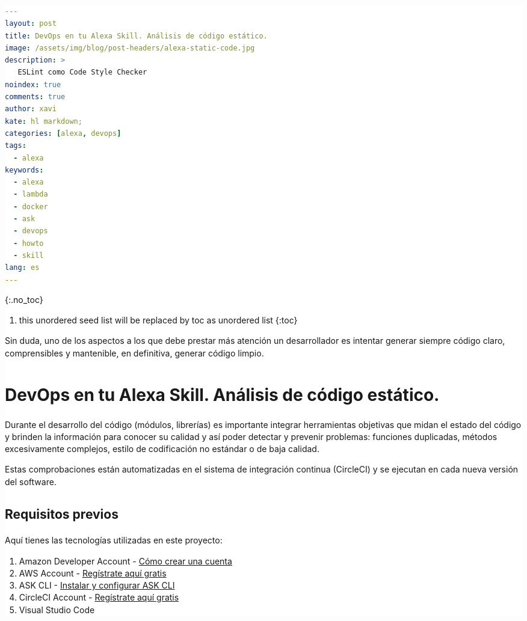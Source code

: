 ```yaml
---
layout: post
title: DevOps en tu Alexa Skill. Análisis de código estático.
image: /assets/img/blog/post-headers/alexa-static-code.jpg
description: >
   ESLint como Code Style Checker
noindex: true
comments: true
author: xavi
kate: hl markdown;
categories: [alexa, devops]
tags:
  - alexa
keywords:
  - alexa
  - lambda
  - docker
  - ask
  - devops
  - howto
  - skill
lang: es
---
```

{:.no_toc}
1. this unordered seed list will be replaced by toc as unordered list
{:toc}

Sin duda, uno de los aspectos a los que debe prestar más atención un desarrollador es intentar generar siempre código claro, comprensibles y mantenible, en definitiva, generar código limpio.

# DevOps en tu Alexa Skill. Análisis de código estático.

Durante el desarrollo del código (módulos, librerías) es importante integrar herramientas objetivas que midan el estado del código y brinden la información para conocer su calidad y así poder detectar y prevenir problemas: funciones duplicadas, métodos excesivamente complejos, estilo de codificación no estándar o de baja calidad.

Estas comprobaciones están automatizadas en el sistema de integración continua (CircleCI) y se ejecutan en cada nueva versión del software.

## Requisitos previos

Aquí tienes las tecnologías utilizadas en este proyecto:
1. Amazon Developer Account - [Cómo crear una cuenta](http://developer.amazon.com/)
2. AWS Account - [Regístrate aquí gratis](https://aws.amazon.com/)
3. ASK CLI - [Instalar y configurar ASK CLI](https://developer.amazon.com/es-ES/docs/alexa/smapi/quick-start-alexa-skills-kit-command-line-interface.html)
4. CircleCI Account -  [Regístrate aquí gratis](https://circleci.com/)
5. Visual Studio Code

